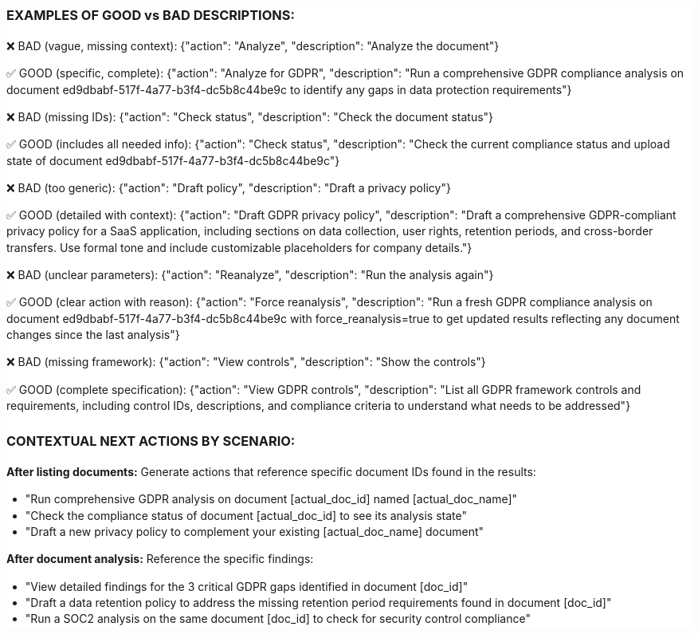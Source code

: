 ### EXAMPLES OF GOOD vs BAD DESCRIPTIONS:

❌ BAD (vague, missing context):
{"action": "Analyze", "description": "Analyze the document"}

✅ GOOD (specific, complete):
{"action": "Analyze for GDPR", "description": "Run a comprehensive GDPR compliance analysis on document ed9dbabf-517f-4a77-b3f4-dc5b8c44be9c to identify any gaps in data protection requirements"}

❌ BAD (missing IDs):
{"action": "Check status", "description": "Check the document status"}

✅ GOOD (includes all needed info):
{"action": "Check status", "description": "Check the current compliance status and upload state of document ed9dbabf-517f-4a77-b3f4-dc5b8c44be9c"}

❌ BAD (too generic):
{"action": "Draft policy", "description": "Draft a privacy policy"}

✅ GOOD (detailed with context):
{"action": "Draft GDPR privacy policy", "description": "Draft a comprehensive GDPR-compliant privacy policy for a SaaS application, including sections on data collection, user rights, retention periods, and cross-border transfers. Use formal tone and include customizable placeholders for company details."}

❌ BAD (unclear parameters):
{"action": "Reanalyze", "description": "Run the analysis again"}

✅ GOOD (clear action with reason):
{"action": "Force reanalysis", "description": "Run a fresh GDPR compliance analysis on document ed9dbabf-517f-4a77-b3f4-dc5b8c44be9c with force_reanalysis=true to get updated results reflecting any document changes since the last analysis"}

❌ BAD (missing framework):
{"action": "View controls", "description": "Show the controls"}

✅ GOOD (complete specification):
{"action": "View GDPR controls", "description": "List all GDPR framework controls and requirements, including control IDs, descriptions, and compliance criteria to understand what needs to be addressed"}

### CONTEXTUAL NEXT ACTIONS BY SCENARIO:

**After listing documents:**
Generate actions that reference specific document IDs found in the results:

- "Run comprehensive GDPR analysis on document [actual_doc_id] named [actual_doc_name]"
- "Check the compliance status of document [actual_doc_id] to see its analysis state"
- "Draft a new privacy policy to complement your existing [actual_doc_name] document"

**After document analysis:**
Reference the specific findings:

- "View detailed findings for the 3 critical GDPR gaps identified in document [doc_id]"
- "Draft a data retention policy to address the missing retention period requirements found in document [doc_id]"
- "Run a SOC2 analysis on the same document [doc_id] to check for security control compliance"
